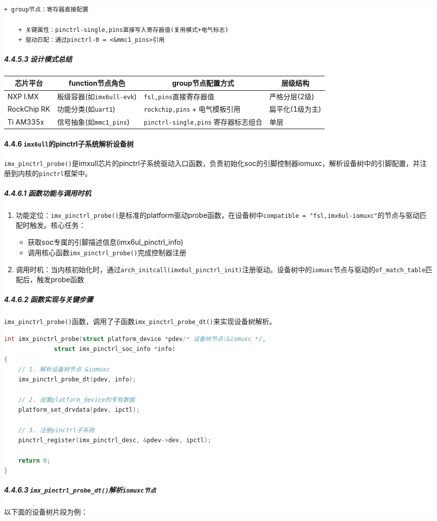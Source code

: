     + group节点：寄存器直接配置

        + 关键属性：pinctrl-single,pins直接写入寄存器值(复用模式+电气标志)
        + 驱动匹配：通过pinctrl-0 = <&mmc1_pins>引用

##### 4.4.5.3 设计模式总结

| 芯片平台 | function节点角色 | group节点配置方式 | 层级结构 |
| - | - | - | - |
| NXP I.MX | 板级容器(如`imx6ull-evk`) | `fsl,pins`直接寄存器值 | 严格分层(2级) |
| RockChip RK | 功能分类(如`uart1`) | `rockchip,pins` + 电气模板引用 | 扁平化(1级为主) |
| Ti AM335x | 信号抽象(如`mmc1_pins`) | `pinctrl-single,pins` 寄存器标志组合 | 单层 |

#### 4.4.6 `imx6ull`的pinctrl子系统解析设备树

`imx_pinctrl_probe()`是imxull芯片的pinctrl子系统驱动入口函数，负责初始化soc的引脚控制器iomuxc，解析设备树中的引脚配置，并注册到内核的`pinctrl`框架中。

##### 4.4.6.1 函数功能与调用时机

1. 功能定位：`imx_pinctrl_probe()`是标准的platform驱动probe函数，在设备树中`compatible = "fsl,imx6ul-iomuxc"`的节点与驱动匹配时触发。核心任务：
    + 获取soc专属的引脚描述信息(imx6ul_pinctrl_info)
    + 调用核心函数`imx_pinctrl_probe()`完成控制器注册

2. 调用时机：当内核初始化时，通过`arch_initcall(imx6ul_pinctrl_init)`注册驱动。设备树中的`iomuxc`节点与驱动的`of_match_table`匹配后，触发probe函数

##### 4.4.6.2 函数实现与关键步骤

`imx_pinctrl_probe()`函数，调用了子函数`imx_pinctrl_probe_dt()`来实现设备树解析。

```c
int imx_pinctrl_probe(struct platform_device *pdev/* 设备树节点:&iomuxc */,
		      struct imx_pinctrl_soc_info *info)
{
    // 1. 解析设备树节点 &iomuxc
	imx_pinctrl_probe_dt(pdev, info);

    // 2. 设置platform_device的专有数据
	platform_set_drvdata(pdev, ipctl);

    // 3. 注册pinctrl子系统
	pinctrl_register(imx_pinctrl_desc, &pdev->dev, ipctl);

	return 0;
}
```

##### 4.4.6.3 `imx_pinctrl_probe_dt()`解析`iomuxc节点`

以下面的设备树片段为例：

